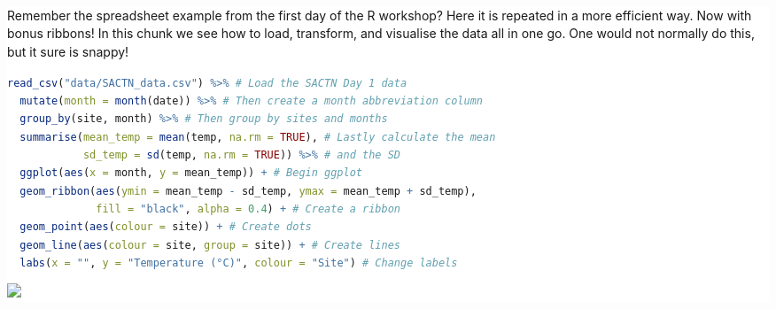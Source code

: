 Remember the spreadsheet example from the first day of the R workshop? Here it is repeated in a more efficient way. Now with bonus ribbons! In this chunk we see how to load, transform, and visualise the data all in one go. One would not normally do this, but it sure is snappy!


```r
read_csv("data/SACTN_data.csv") %>% # Load the SACTN Day 1 data
  mutate(month = month(date)) %>% # Then create a month abbreviation column
  group_by(site, month) %>% # Then group by sites and months
  summarise(mean_temp = mean(temp, na.rm = TRUE), # Lastly calculate the mean
            sd_temp = sd(temp, na.rm = TRUE)) %>% # and the SD
  ggplot(aes(x = month, y = mean_temp)) + # Begin ggplot
  geom_ribbon(aes(ymin = mean_temp - sd_temp, ymax = mean_temp + sd_temp), 
              fill = "black", alpha = 0.4) + # Create a ribbon
  geom_point(aes(colour = site)) + # Create dots
  geom_line(aes(colour = site, group = site)) + # Create lines
  labs(x = "", y = "Temperature (°C)", colour = "Site") # Change labels
```

<img src="12-tidiest_files/figure-html/tidiest-new-age-1.png" width="672" />
